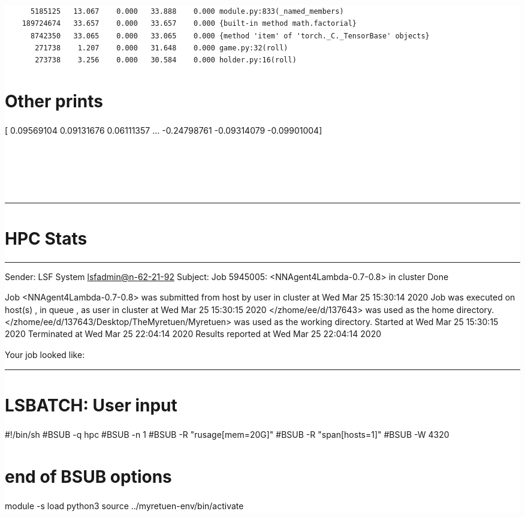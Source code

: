           5185125   13.067    0.000   33.888    0.000 module.py:833(_named_members)
        189724674   33.657    0.000   33.657    0.000 {built-in method math.factorial}
          8742350   33.065    0.000   33.065    0.000 {method 'item' of 'torch._C._TensorBase' objects}
           271738    1.207    0.000   31.648    0.000 game.py:32(roll)
           273738    3.256    0.000   30.584    0.000 holder.py:16(roll)


# Other prints

[ 0.09569104  0.09131676  0.06111357 ... -0.24798761 -0.09314079
 -0.09901004]

 <br /> 
 <br /> 
 <br /> 
 <br />

---------------------------------------------------------------------------------------------------------------------

# HPC Stats


------------------------------------------------------------
Sender: LSF System <lsfadmin@n-62-21-92>
Subject: Job 5945005: <NNAgent4Lambda-0.7-0.8> in cluster <dcc> Done

Job <NNAgent4Lambda-0.7-0.8> was submitted from host <n-62-27-20> by user <s183905> in cluster <dcc> at Wed Mar 25 15:30:14 2020
Job was executed on host(s) <n-62-21-92>, in queue <hpc>, as user <s183905> in cluster <dcc> at Wed Mar 25 15:30:15 2020
</zhome/ee/d/137643> was used as the home directory.
</zhome/ee/d/137643/Desktop/TheMyretuen/Myretuen> was used as the working directory.
Started at Wed Mar 25 15:30:15 2020
Terminated at Wed Mar 25 22:04:14 2020
Results reported at Wed Mar 25 22:04:14 2020

Your job looked like:

------------------------------------------------------------
# LSBATCH: User input
#!/bin/sh
#BSUB -q hpc
#BSUB -n 1
#BSUB -R "rusage[mem=20G]"
#BSUB -R "span[hosts=1]"
#BSUB -W 4320
# end of BSUB options

module -s load python3
source ../myretuen-env/bin/activate
